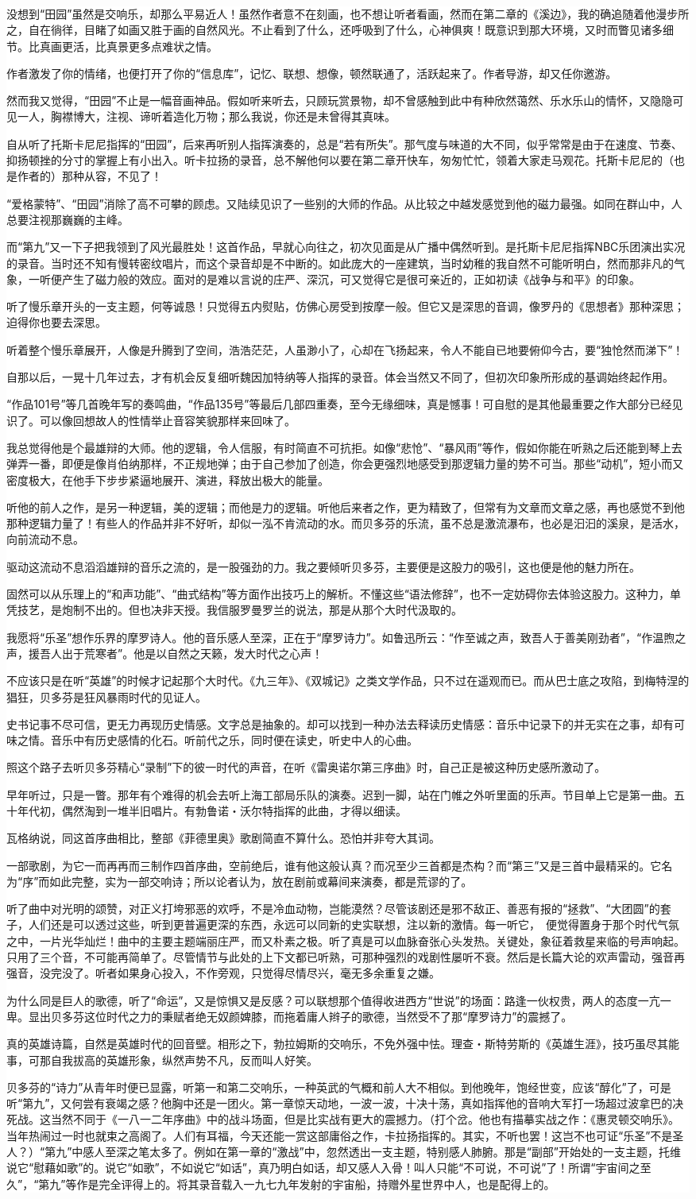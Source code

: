 没想到“田园”虽然是交响乐，却那么平易近人！虽然作者意不在刻画，也不想让听者看画，然而在第二章的《溪边》，我的确追随着他漫步所之，自在徜徉，目睹了如画又胜于画的自然风光。不止看到了什么，还呼吸到了什么，心神俱爽！既意识到那大环境，又时而瞥见诸多细节。比真画更活，比真景更多点难状之情。

作者激发了你的情绪，也便打开了你的“信息库”，记忆、联想、想像，顿然联通了，活跃起来了。作者导游，却又任你邀游。

然而我又觉得，“田园”不止是一幅音画神品。假如听来听去，只顾玩赏景物，却不曾感触到此中有种欣然蔼然、乐水乐山的情怀，又隐隐可见一人，胸襟博大，注视、谛听着造化万物；那么我说，你还是未曾得其真味。

自从听了托斯卡尼尼指挥的“田园”，后来再听别人指挥演奏的，总是“若有所失”。那气度与味道的大不同，似乎常常是由于在速度、节奏、抑扬顿挫的分寸的掌握上有小出入。听卡拉扬的录音，总不解他何以要在第二章开快车，匆匆忙忙，领着大家走马观花。托斯卡尼尼的（也是作者的）那种从容，不见了！

“爱格蒙特”、“田园”消除了高不可攀的顾虑。又陆续见识了一些别的大师的作品。从比较之中越发感觉到他的磁力最强。如同在群山中，人总要注视那巍巍的主峰。

而“第九”又一下子把我领到了风光最胜处！这首作品，早就心向往之，初次见面是从广播中偶然听到。是托斯卡尼尼指挥NBC乐团演出实况的录音。当时还不知有慢转密纹唱片，而这个录音却是不中断的。如此庞大的一座建筑，当时幼稚的我自然不可能听明白，然而那非凡的气象，一听便产生了磁力般的效应。面对的是难以言说的庄严、深沉，可又觉得它是很可亲近的，正如初读《战争与和平》的印象。

听了慢乐章开头的一支主题，何等诚恳！只觉得五内熨贴，仿佛心房受到按摩一般。但它又是深思的音调，像罗丹的《思想者》那种深思；迫得你也要去深思。

听着整个慢乐章展开，人像是升腾到了空间，浩浩茫茫，人虽渺小了，心却在飞扬起来，令人不能自已地要俯仰今古，要“独怆然而涕下”！

自那以后，一晃十几年过去，才有机会反复细听魏因加特纳等人指挥的录音。体会当然又不同了，但初次印象所形成的基调始终起作用。

“作品101号”等几首晚年写的奏鸣曲，“作品135号”等最后几部四重奏，至今无缘细味，真是憾事！可自慰的是其他最重要之作大部分已经见识了。可以像回想故人的性情举止音容笑貌那样来回味了。

我总觉得他是个最雄辩的大师。他的逻辑，令人信服，有时简直不可抗拒。如像“悲怆”、“暴风雨”等作，假如你能在听熟之后还能到琴上去弹弄一番，即便是像肖伯纳那样，不正规地弹；由于自己参加了创造，你会更强烈地感受到那逻辑力量的势不可当。那些“动机”，短小而又密度极大，在他手下步步紧逼地展开、演进，释放出极大的能量。

听他的前人之作，是另一种逻辑，美的逻辑；而他是力的逻辑。听他后来者之作，更为精致了，但常有为文章而文章之感，再也感觉不到他那种逻辑力量了！有些人的作品并非不好听，却似一泓不肯流动的水。而贝多芬的乐流，虽不总是激流瀑布，也必是汩汩的溪泉，是活水，向前流动不息。

驱动这流动不息滔滔雄辩的音乐之流的，是一股强劲的力。我之要倾听贝多芬，主要便是这股力的吸引，这也便是他的魅力所在。

固然可以从乐理上的“和声功能”、“曲式结构”等方面作出技巧上的解析。不懂这些“语法修辞”，也不一定妨碍你去体验这股力。这种力，单凭技艺，是炮制不出的。但也决非天授。我信服罗曼罗兰的说法，那是从那个大时代汲取的。

我愿将“乐圣”想作乐界的摩罗诗人。他的音乐感人至深，正在于“摩罗诗力”。如鲁迅所云：“作至诚之声，致吾人于善美刚劲者”，“作温煦之声，援吾人出于荒寒者”。他是以自然之天籁，发大时代之心声！

不应该只是在听“英雄”的时候才记起那个大时代。《九三年》、《双城记》之类文学作品，只不过在遥观而已。而从巴士底之攻陷，到梅特涅的猖狂，贝多芬是狂风暴雨时代的见证人。

史书记事不尽可信，更无力再现历史情感。文字总是抽象的。却可以找到一种办法去释读历史情感：音乐中记录下的并无实在之事，却有可味之情。音乐中有历史感情的化石。听前代之乐，同时便在读史，听史中人的心曲。

照这个路子去听贝多芬精心“录制”下的彼一时代的声音，在听《雷奥诺尔第三序曲》时，自己正是被这种历史感所激动了。

早年听过，只是一瞥。那年有个难得的机会去听上海工部局乐队的演奏。迟到一脚，站在门帷之外听里面的乐声。节目单上它是第一曲。五十年代初，偶然淘到一堆半旧唱片。有勃鲁诺・沃尔特指挥的此曲，才得以细读。

瓦格纳说，同这首序曲相比，整部《菲德里奥》歌剧简直不算什么。恐怕并非夸大其词。

一部歌剧，为它一而再再而三制作四首序曲，空前绝后，谁有他这般认真？而况至少三首都是杰构？而“第三”又是三首中最精采的。它名为“序”而如此完整，实为一部交响诗；所以论者认为，放在剧前或幕间来演奏，都是荒谬的了。

听了曲中对光明的颂赞，对正义打垮邪恶的欢呼，不是冷血动物，岂能漠然？尽管该剧还是邪不敌正、善恶有报的“拯救”、“大团圆”的套子，人们还是可以透过这些，听到更普遍更深的东西，永远可以同新的史实联想，注以新的激情。每一听它，　便觉得置身于那个时代气氛之中，一片光华灿烂！曲中的主要主题端丽庄严，而又朴素之极。听了真是可以血脉奋张心头发热。关键处，象征着救星来临的号声响起。只用了三个音，不可能再简单了。尽管情节与此处的上下文都已听熟，可那种强烈的戏剧性屡听不衰。然后是长篇大论的欢声雷动，强音再强音，没完没了。听者如果身心投入，不作旁观，只觉得尽情尽兴，毫无多余重复之嫌。

为什么同是巨人的歌德，听了“命运”，又是惊惧又是反感？可以联想那个值得收进西方“世说”的场面：路逢一伙权贵，两人的态度一亢一卑。显出贝多芬这位时代之力的秉赋者绝无奴颜婢膝，而拖着庸人辫子的歌德，当然受不了那“摩罗诗力”的震撼了。

真的英雄诗篇，自然是英雄时代的回音壁。相形之下，勃拉姆斯的交响乐，不免外强中怯。理查・斯特劳斯的《英雄生涯》，技巧虽尽其能事，可那自我拔高的英雄形象，纵然声势不凡，反而叫人好笑。

贝多芬的“诗力”从青年时便已显露，听第一和第二交响乐，一种英武的气概和前人大不相似。到他晚年，饱经世变，应该“醇化”了，可是听“第九”，又何尝有衰竭之感？他胸中还是一团火。第一章惊天动地，一波一波，十决十荡，真如指挥他的音响大军打一场超过波拿巴的决死战。这当然不同于《一八一二年序曲》中的战斗场面，但是比实战有更大的震撼力。（打个岔。他也有描摹实战之作：《惠灵顿交响乐》。当年热闹过一时也就束之高阁了。人们有耳福，今天还能一赏这部庸俗之作，卡拉扬指挥的。其实，不听也罢！这岂不也可证“乐圣”不是圣人？）“第九”中感人至深之笔太多了。例如在第一章的“激战”中，忽然透出一支主题，特别感人肺腑。那是“副部”开始处的一支主题，托维说它“慰藉如歌”的。说它“如歌”，不如说它“如话”，真乃明白如话，却又感人入骨！叫人只能“不可说，不可说”了！所谓“宇宙间之至久”，“第九”等作是完全评得上的。将其录音载入一九七九年发射的宇宙船，持赠外星世界中人，也是配得上的。
